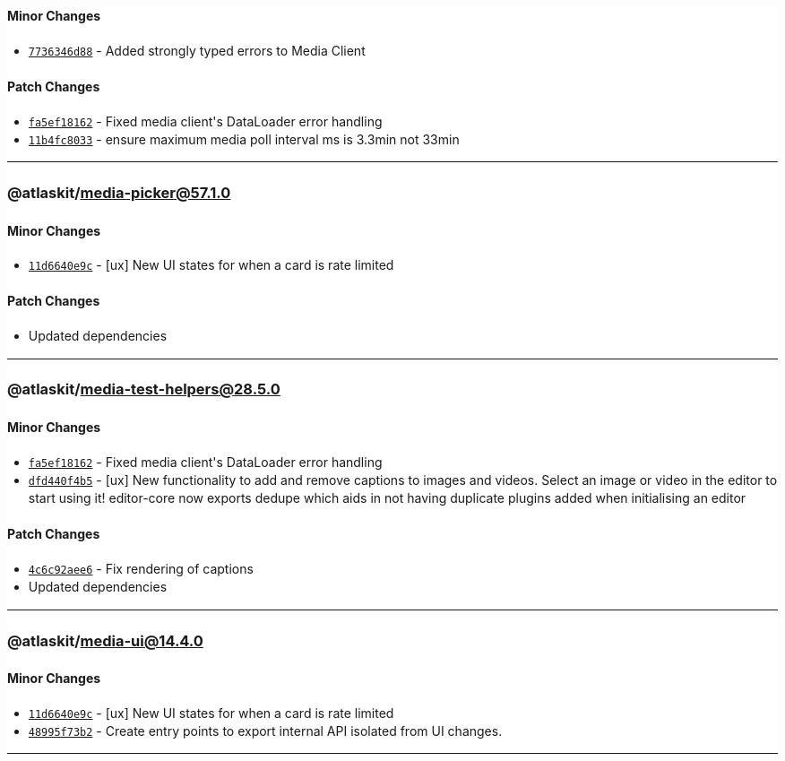 #### Minor Changes

- [`7736346d88`](https://bitbucket.org/atlassian/atlassian-frontend/commits/7736346d88) - Added strongly typed errors to Media Client

#### Patch Changes

- [`fa5ef18162`](https://bitbucket.org/atlassian/atlassian-frontend/commits/fa5ef18162) - Fixed media client's DataLoader error handling
- [`11b4fc8033`](https://bitbucket.org/atlassian/atlassian-frontend/commits/11b4fc8033) - ensure maximum media poll interval ms is 3.3min not 33min

---

### @atlaskit/media-picker@57.1.0

#### Minor Changes

- [`11d6640e9c`](https://bitbucket.org/atlassian/atlassian-frontend/commits/11d6640e9c) - [ux] New UI states for when a card is rate limited

#### Patch Changes

- Updated dependencies

---

### @atlaskit/media-test-helpers@28.5.0

#### Minor Changes

- [`fa5ef18162`](https://bitbucket.org/atlassian/atlassian-frontend/commits/fa5ef18162) - Fixed media client's DataLoader error handling
- [`dfd440f4b5`](https://bitbucket.org/atlassian/atlassian-frontend/commits/dfd440f4b5) - [ux] New functionality to add and remove captions to images and videos. Select an image or video in the editor to start using it!
  editor-core now exports dedupe which aids in not having duplicate plugins added when initialising an editor

#### Patch Changes

- [`4c6c92aee6`](https://bitbucket.org/atlassian/atlassian-frontend/commits/4c6c92aee6) - Fix rendering of captions
- Updated dependencies

---

### @atlaskit/media-ui@14.4.0

#### Minor Changes

- [`11d6640e9c`](https://bitbucket.org/atlassian/atlassian-frontend/commits/11d6640e9c) - [ux] New UI states for when a card is rate limited
- [`48995f73b2`](https://bitbucket.org/atlassian/atlassian-frontend/commits/48995f73b2) - Create entry points to export internal API isolated from UI changes.

---